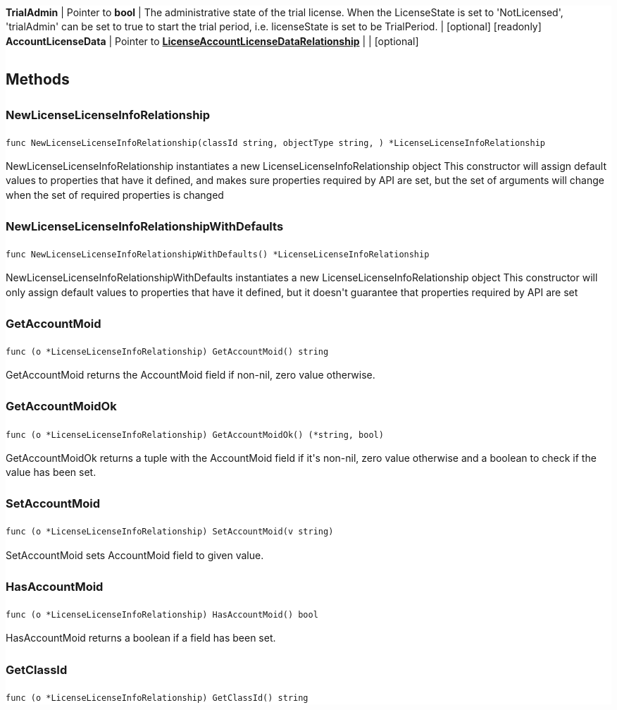 **TrialAdmin** | Pointer to **bool** | The administrative state of the trial license. When the LicenseState is set to &#39;NotLicensed&#39;, &#39;trialAdmin&#39; can be set to true to start the trial period, i.e. licenseState is set to be TrialPeriod. | [optional] [readonly] 
**AccountLicenseData** | Pointer to [**LicenseAccountLicenseDataRelationship**](license.AccountLicenseData.Relationship.md) |  | [optional] 

## Methods

### NewLicenseLicenseInfoRelationship

`func NewLicenseLicenseInfoRelationship(classId string, objectType string, ) *LicenseLicenseInfoRelationship`

NewLicenseLicenseInfoRelationship instantiates a new LicenseLicenseInfoRelationship object
This constructor will assign default values to properties that have it defined,
and makes sure properties required by API are set, but the set of arguments
will change when the set of required properties is changed

### NewLicenseLicenseInfoRelationshipWithDefaults

`func NewLicenseLicenseInfoRelationshipWithDefaults() *LicenseLicenseInfoRelationship`

NewLicenseLicenseInfoRelationshipWithDefaults instantiates a new LicenseLicenseInfoRelationship object
This constructor will only assign default values to properties that have it defined,
but it doesn't guarantee that properties required by API are set

### GetAccountMoid

`func (o *LicenseLicenseInfoRelationship) GetAccountMoid() string`

GetAccountMoid returns the AccountMoid field if non-nil, zero value otherwise.

### GetAccountMoidOk

`func (o *LicenseLicenseInfoRelationship) GetAccountMoidOk() (*string, bool)`

GetAccountMoidOk returns a tuple with the AccountMoid field if it's non-nil, zero value otherwise
and a boolean to check if the value has been set.

### SetAccountMoid

`func (o *LicenseLicenseInfoRelationship) SetAccountMoid(v string)`

SetAccountMoid sets AccountMoid field to given value.

### HasAccountMoid

`func (o *LicenseLicenseInfoRelationship) HasAccountMoid() bool`

HasAccountMoid returns a boolean if a field has been set.

### GetClassId

`func (o *LicenseLicenseInfoRelationship) GetClassId() string`
